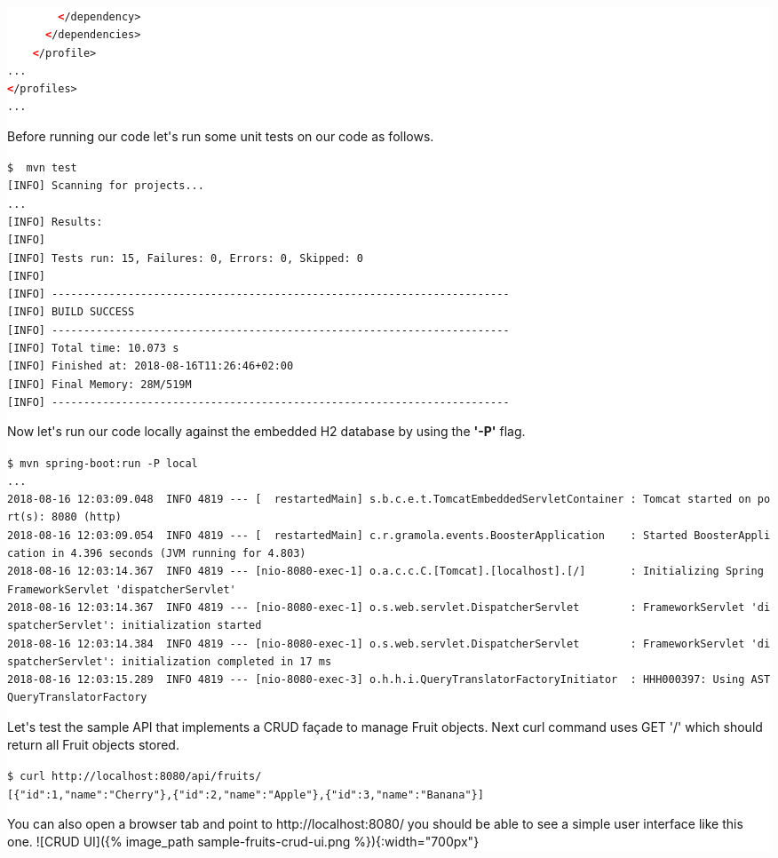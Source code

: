 ~~~xml
        </dependency>
      </dependencies>
    </profile>
...
</profiles>
...
~~~

Before running our code let's run some unit tests on our code as follows.

~~~shell
$  mvn test
[INFO] Scanning for projects...
...
[INFO] Results:
[INFO] 
[INFO] Tests run: 15, Failures: 0, Errors: 0, Skipped: 0
[INFO] 
[INFO] ------------------------------------------------------------------------
[INFO] BUILD SUCCESS
[INFO] ------------------------------------------------------------------------
[INFO] Total time: 10.073 s
[INFO] Finished at: 2018-08-16T11:26:46+02:00
[INFO] Final Memory: 28M/519M
[INFO] ------------------------------------------------------------------------
~~~

Now let's run our code locally against the embedded H2 database by using the **'-P'** flag.

~~~shell
$ mvn spring-boot:run -P local
...
2018-08-16 12:03:09.048  INFO 4819 --- [  restartedMain] s.b.c.e.t.TomcatEmbeddedServletContainer : Tomcat started on port(s): 8080 (http)
2018-08-16 12:03:09.054  INFO 4819 --- [  restartedMain] c.r.gramola.events.BoosterApplication    : Started BoosterApplication in 4.396 seconds (JVM running for 4.803)
2018-08-16 12:03:14.367  INFO 4819 --- [nio-8080-exec-1] o.a.c.c.C.[Tomcat].[localhost].[/]       : Initializing Spring FrameworkServlet 'dispatcherServlet'
2018-08-16 12:03:14.367  INFO 4819 --- [nio-8080-exec-1] o.s.web.servlet.DispatcherServlet        : FrameworkServlet 'dispatcherServlet': initialization started
2018-08-16 12:03:14.384  INFO 4819 --- [nio-8080-exec-1] o.s.web.servlet.DispatcherServlet        : FrameworkServlet 'dispatcherServlet': initialization completed in 17 ms
2018-08-16 12:03:15.289  INFO 4819 --- [nio-8080-exec-3] o.h.h.i.QueryTranslatorFactoryInitiator  : HHH000397: Using ASTQueryTranslatorFactory
~~~

Let's test the sample API that implements a CRUD façade to manage Fruit objects. Next curl command uses GET '/' which should return all Fruit objects stored.

~~~shell
$ curl http://localhost:8080/api/fruits/
[{"id":1,"name":"Cherry"},{"id":2,"name":"Apple"},{"id":3,"name":"Banana"}]
~~~

You can also open a browser tab and point to http://localhost:8080/ you should be able to see a simple user interface like this one.
![CRUD UI]({% image_path sample-fruits-crud-ui.png %}){:width="700px"}
